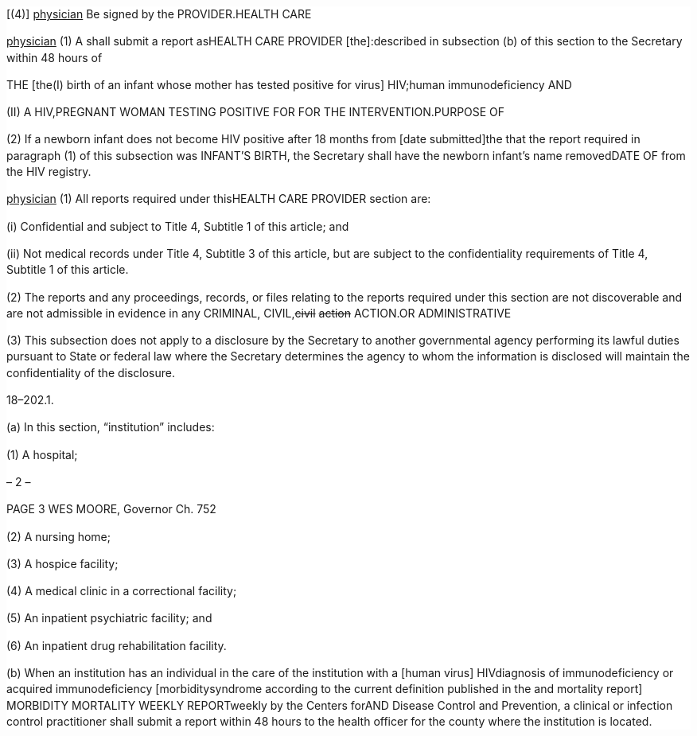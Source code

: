 [(4)] [physician](5) Be signed by the PROVIDER.HEALTH CARE

[physician](c) (1) A shall submit a report asHEALTH CARE PROVIDER
[the]:described in subsection (b) of this section to the Secretary within 48 hours of

THE [the(I) birth of an infant whose mother has tested positive for
virus] HIV;human immunodeficiency AND

(II) A HIV,PREGNANT WOMAN TESTING POSITIVE FOR FOR THE
INTERVENTION.PURPOSE OF

(2) If a newborn infant does not become HIV positive after 18 months from
[date submitted]the that the report required in paragraph (1) of this subsection was
INFANT’S BIRTH, the Secretary shall have the newborn infant’s name removedDATE OF
from the HIV registry.

[physician](d) (1) All reports required under thisHEALTH CARE PROVIDER
section are:

(i) Confidential and subject to Title 4, Subtitle 1 of this article; and

(ii) Not medical records under Title 4, Subtitle 3 of this article, but
are subject to the confidentiality requirements of Title 4, Subtitle 1 of this article.

(2) The reports and any proceedings, records, or files relating to the reports
required under this section are not discoverable and are not admissible in evidence in any
CRIMINAL, CIVIL,~~civil~~ ~~action~~ ACTION.OR ADMINISTRATIVE

(3) This subsection does not apply to a disclosure by the Secretary to
another governmental agency performing its lawful duties pursuant to State or federal law
where the Secretary determines the agency to whom the information is disclosed will
maintain the confidentiality of the disclosure.

18–202.1.

(a) In this section, “institution” includes:

(1) A hospital;

– 2 –

PAGE 3
WES MOORE, Governor Ch. 752

(2) A nursing home;

(3) A hospice facility;

(4) A medical clinic in a correctional facility;

(5) An inpatient psychiatric facility; and

(6) An inpatient drug rehabilitation facility.

(b) When an institution has an individual in the care of the institution with a
[human virus] HIVdiagnosis of immunodeficiency or acquired immunodeficiency
[morbiditysyndrome according to the current definition published in the and mortality
report] MORBIDITY MORTALITY WEEKLY REPORTweekly by the Centers forAND
Disease Control and Prevention, a clinical or infection control practitioner shall submit a
report within 48 hours to the health officer for the county where the institution is located.
